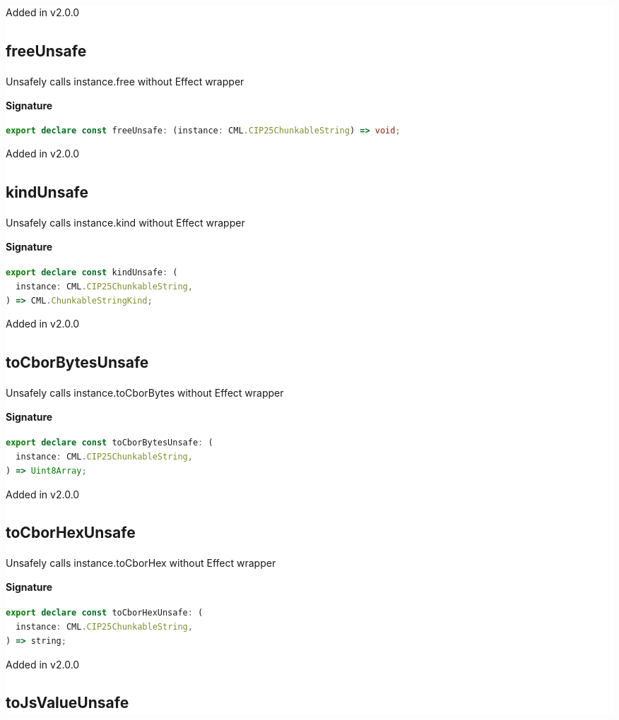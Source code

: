 Added in v2.0.0

## freeUnsafe

Unsafely calls instance.free without Effect wrapper

**Signature**

```ts
export declare const freeUnsafe: (instance: CML.CIP25ChunkableString) => void;
```

Added in v2.0.0

## kindUnsafe

Unsafely calls instance.kind without Effect wrapper

**Signature**

```ts
export declare const kindUnsafe: (
  instance: CML.CIP25ChunkableString,
) => CML.ChunkableStringKind;
```

Added in v2.0.0

## toCborBytesUnsafe

Unsafely calls instance.toCborBytes without Effect wrapper

**Signature**

```ts
export declare const toCborBytesUnsafe: (
  instance: CML.CIP25ChunkableString,
) => Uint8Array;
```

Added in v2.0.0

## toCborHexUnsafe

Unsafely calls instance.toCborHex without Effect wrapper

**Signature**

```ts
export declare const toCborHexUnsafe: (
  instance: CML.CIP25ChunkableString,
) => string;
```

Added in v2.0.0

## toJsValueUnsafe
